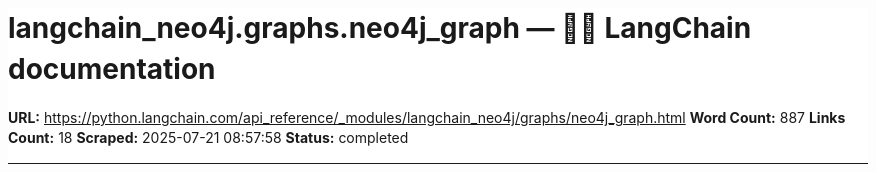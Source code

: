 # langchain_neo4j.graphs.neo4j_graph — 🦜🔗 LangChain  documentation

**URL:** https://python.langchain.com/api_reference/_modules/langchain_neo4j/graphs/neo4j_graph.html
**Word Count:** 887
**Links Count:** 18
**Scraped:** 2025-07-21 08:57:58
**Status:** completed

---
